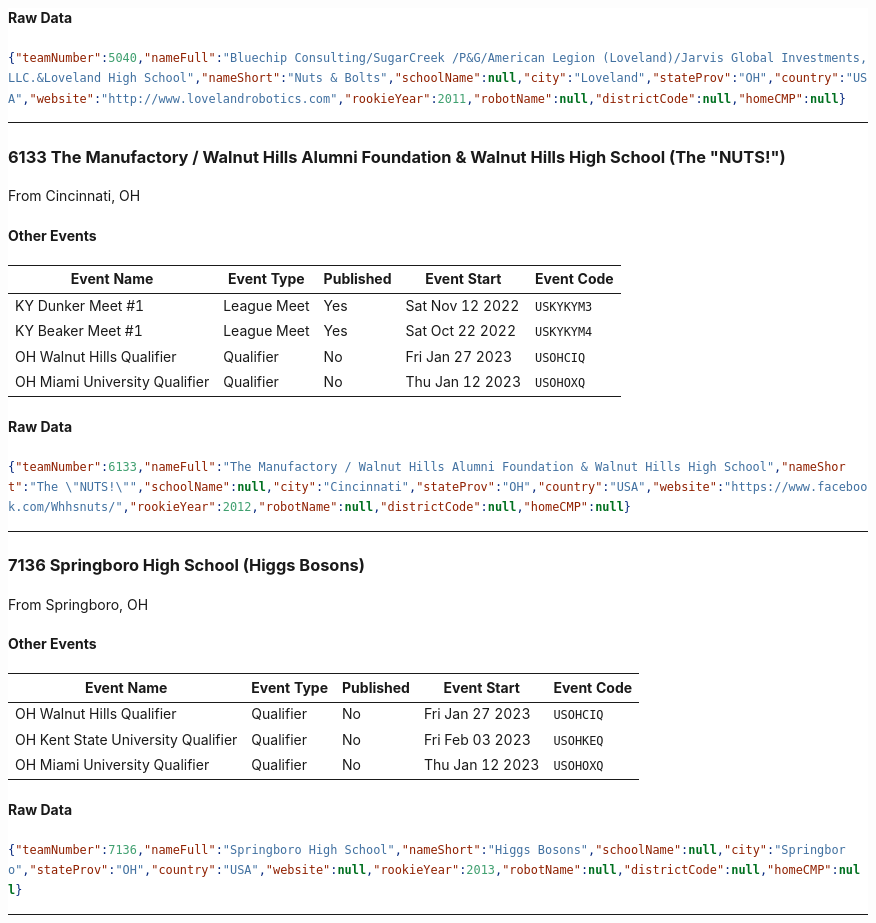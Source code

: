 #### Raw Data

```json
{"teamNumber":5040,"nameFull":"Bluechip Consulting/SugarCreek /P&G/American Legion (Loveland)/Jarvis Global Investments, LLC.&Loveland High School","nameShort":"Nuts & Bolts","schoolName":null,"city":"Loveland","stateProv":"OH","country":"USA","website":"http://www.lovelandrobotics.com","rookieYear":2011,"robotName":null,"districtCode":null,"homeCMP":null}
```

---


### 6133 The Manufactory / Walnut Hills Alumni Foundation & Walnut Hills High School (The "NUTS!")
From Cincinnati, OH

#### Other Events
| Event Name | Event Type | Published | Event Start | Event Code |
| --- | --- | --- | --- | --- |
| KY Dunker Meet #1 | League Meet | Yes | Sat Nov 12 2022 | `USKYKYM3` |
| KY Beaker Meet #1 | League Meet | Yes | Sat Oct 22 2022 | `USKYKYM4` |
| OH Walnut Hills Qualifier | Qualifier | No | Fri Jan 27 2023 | `USOHCIQ` |
| OH Miami University Qualifier | Qualifier | No | Thu Jan 12 2023 | `USOHOXQ` |

#### Raw Data

```json
{"teamNumber":6133,"nameFull":"The Manufactory / Walnut Hills Alumni Foundation & Walnut Hills High School","nameShort":"The \"NUTS!\"","schoolName":null,"city":"Cincinnati","stateProv":"OH","country":"USA","website":"https://www.facebook.com/Whhsnuts/","rookieYear":2012,"robotName":null,"districtCode":null,"homeCMP":null}
```

---


### 7136 Springboro High School (Higgs Bosons)
From Springboro, OH

#### Other Events
| Event Name | Event Type | Published | Event Start | Event Code |
| --- | --- | --- | --- | --- |
| OH Walnut Hills Qualifier | Qualifier | No | Fri Jan 27 2023 | `USOHCIQ` |
| OH Kent State University Qualifier | Qualifier | No | Fri Feb 03 2023 | `USOHKEQ` |
| OH Miami University Qualifier | Qualifier | No | Thu Jan 12 2023 | `USOHOXQ` |

#### Raw Data

```json
{"teamNumber":7136,"nameFull":"Springboro High School","nameShort":"Higgs Bosons","schoolName":null,"city":"Springboro","stateProv":"OH","country":"USA","website":null,"rookieYear":2013,"robotName":null,"districtCode":null,"homeCMP":null}
```

---